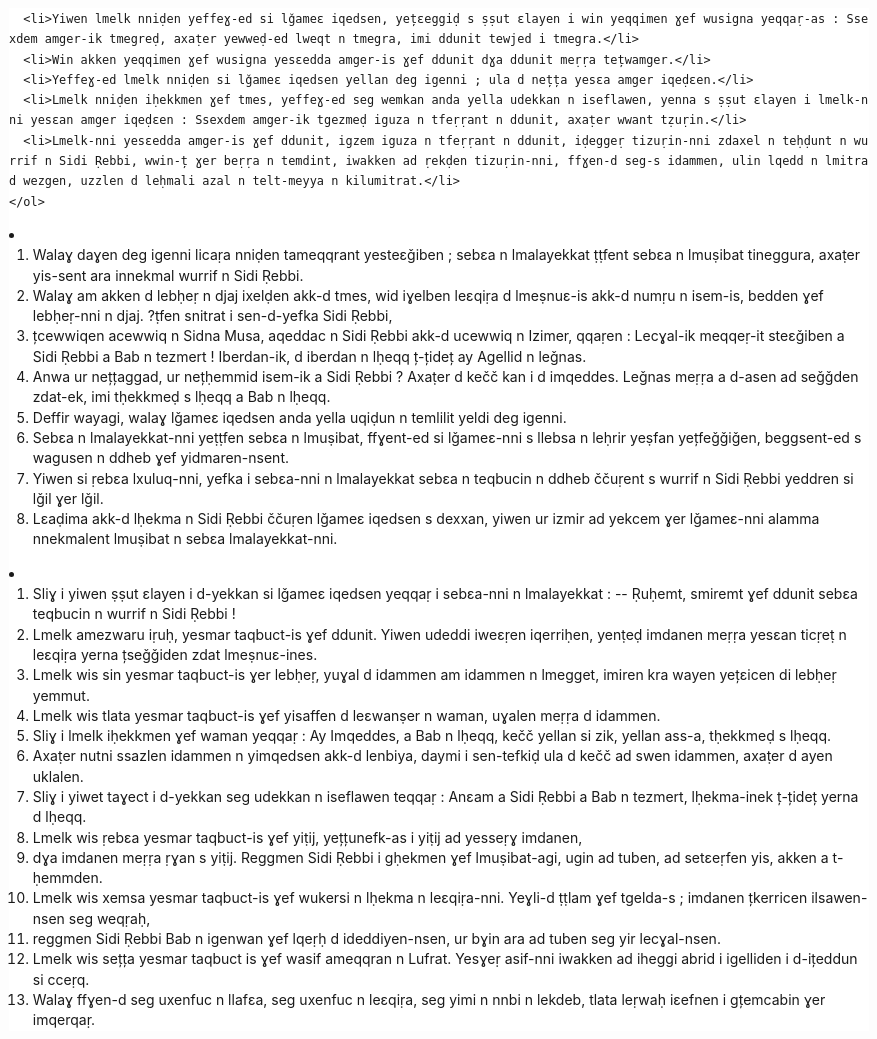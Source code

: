       <li>Yiwen lmelk nniḍen yeffeɣ-ed si lǧameɛ iqedsen, yețɛeggiḍ s ṣṣut ɛlayen i win yeqqimen ɣef wusigna yeqqaṛ-as : Ssexdem amger-ik tmegreḍ, axaṭer yewweḍ-ed lweqt n tmegra, imi ddunit tewjed i tmegra.</li>
      <li>Win akken yeqqimen ɣef wusigna yesɛedda amger-is ɣef ddunit dɣa ddunit meṛṛa tețwamger.</li>
      <li>Yeffeɣ-ed lmelk nniḍen si lǧameɛ iqedsen yellan deg igenni ; ula d nețța yesɛa amger iqeḍɛen.</li>
      <li>Lmelk nniḍen iḥekkmen ɣef tmes, yeffeɣ-ed seg wemkan anda yella udekkan n iseflawen, yenna s ṣṣut ɛlayen i lmelk-nni yesɛan amger iqeḍɛen : Ssexdem amger-ik tgezmeḍ iguza n tfeṛṛant n ddunit, axaṭer wwant tẓuṛin.</li>
      <li>Lmelk-nni yesɛedda amger-is ɣef ddunit, igzem iguza n tfeṛṛant n ddunit, iḍeggeṛ tizuṛin-nni zdaxel n teḥḍunt n wurrif n Sidi Ṛebbi, wwin-ț ɣer beṛṛa n temdint, iwakken ad ṛekḍen tizuṛin-nni, ffɣen-d seg-s idammen, ulin lqedd n lmitra d wezgen, uzzlen d leḥmali azal n telt-meyya n kilumitrat.</li>
    </ol>
  </li>
  <li>
    <ol>
      <li>Walaɣ daɣen deg igenni licaṛa nniḍen tameqqrant yesteɛǧiben ; sebɛa n lmalayekkat ṭṭfent sebɛa n lmuṣibat tineggura, axaṭer yis-sent ara innekmal wurrif n Sidi Ṛebbi.</li>
      <li>Walaɣ am akken d lebḥeṛ n djaj ixelḍen akk-d tmes, wid iɣelben leɛqiṛa d lmeṣnuɛ-is akk-d numṛu n isem-is, bedden ɣef lebḥeṛ-nni n djaj. ?ṭfen snitrat i sen-d-yefka Sidi Ṛebbi,</li>
      <li>țcewwiqen acewwiq n Sidna Musa, aqeddac n Sidi Ṛebbi akk-d ucewwiq n Izimer, qqaṛen : Lecɣal-ik meqqeṛ-it steɛǧiben a Sidi Ṛebbi a Bab n tezmert ! Iberdan-ik, d iberdan n lḥeqq ț-țideț ay Agellid n leǧnas.</li>
      <li>Anwa ur nețțaggad, ur nețḥemmid isem-ik a Sidi Ṛebbi ? Axaṭer d kečč kan i d imqeddes. Leǧnas meṛṛa a d-asen ad seǧǧden zdat-ek, imi tḥekkmeḍ s lḥeqq a Bab n lḥeqq.</li>
      <li>Deffir wayagi, walaɣ lǧameɛ iqedsen anda yella uqiḍun n temlilit yeldi deg igenni.</li>
      <li>Sebɛa n lmalayekkat-nni yeṭṭfen sebɛa n lmuṣibat, ffɣent-ed si lǧameɛ-nni s llebsa n leḥrir yeṣfan yețfeǧǧiǧen, beggsent-ed s wagusen n ddheb ɣef yidmaren-nsent.</li>
      <li>Yiwen si ṛebɛa lxuluq-nni, yefka i sebɛa-nni n lmalayekkat sebɛa n teqbucin n ddheb ččuṛent s wurrif n Sidi Ṛebbi yeddren si lǧil ɣer lǧil.</li>
      <li>Lɛaḍima akk-d lḥekma n Sidi Ṛebbi ččuṛen lǧameɛ iqedsen s dexxan, yiwen ur izmir ad yekcem ɣer lǧameɛ-nni alamma nnekmalent lmuṣibat n sebɛa lmalayekkat-nni.</li>
    </ol>
  </li>
  <li>
    <ol>
      <li>Sliɣ i yiwen ṣṣut ɛlayen i d-yekkan si lǧameɛ iqedsen yeqqaṛ i sebɛa-nni n lmalayekkat : -- Ṛuḥemt, smiremt ɣef ddunit sebɛa teqbucin n wurrif n Sidi Ṛebbi !</li>
      <li>Lmelk amezwaru iṛuḥ, yesmar taqbuct-is ɣef ddunit. Yiwen udeddi iweɛṛen iqerriḥen, yenṭeḍ imdanen meṛṛa yesɛan ticṛeṭ n leɛqiṛa yerna țseǧǧiden zdat lmeṣnuɛ-ines.</li>
      <li>Lmelk wis sin yesmar taqbuct-is ɣer lebḥeṛ, yuɣal d idammen am idammen n lmegget, imiren kra wayen yețɛicen di lebḥeṛ yemmut.</li>
      <li>Lmelk wis tlata yesmar taqbuct-is ɣef yisaffen d leɛwanṣer n waman, uɣalen meṛṛa d idammen.</li>
      <li>Sliɣ i lmelk iḥekkmen ɣef waman yeqqaṛ : Ay Imqeddes, a Bab n lḥeqq, kečč yellan si zik, yellan ass-a, tḥekkmeḍ s lḥeqq.</li>
      <li>Axaṭer nutni ssazlen idammen n yimqedsen akk-d lenbiya, daymi i sen-tefkiḍ ula d kečč ad swen idammen, axaṭer d ayen uklalen.</li>
      <li>Sliɣ i yiwet taɣect i d-yekkan seg udekkan n iseflawen teqqaṛ : Anɛam a Sidi Ṛebbi a Bab n tezmert, lḥekma-inek ț-țideț yerna d lḥeqq.</li>
      <li>Lmelk wis ṛebɛa yesmar taqbuct-is ɣef yiṭij, yețțunefk-as i yiṭij ad yesseṛɣ imdanen,</li>
      <li>dɣa imdanen meṛṛa ṛɣan s yiṭij. Reggmen Sidi Ṛebbi i gḥekmen ɣef lmuṣibat-agi, ugin ad tuben, ad setɛeṛfen yis, akken a t-ḥemmden.</li>
      <li>Lmelk wis xemsa yesmar taqbuct-is ɣef wukersi n lḥekma n leɛqiṛa-nni. Yeɣli-d ṭṭlam ɣef tgelda-s ; imdanen țkerricen ilsawen-nsen seg weqṛaḥ,</li>
      <li>reggmen Sidi Ṛebbi Bab n igenwan ɣef lqeṛḥ d ideddiyen-nsen, ur bɣin ara ad tuben seg yir lecɣal-nsen.</li>
      <li>Lmelk wis sețța yesmar taqbuct is ɣef wasif ameqqran n Lufrat. Yesɣeṛ asif-nni iwakken ad iheggi abrid i igelliden i d-ițeddun si cceṛq.</li>
      <li>Walaɣ ffɣen-d seg uxenfuc n llafɛa, seg uxenfuc n leɛqiṛa, seg yimi n nnbi n lekdeb, tlata leṛwaḥ iɛefnen i gțemcabin ɣer imqerqaṛ.</li>